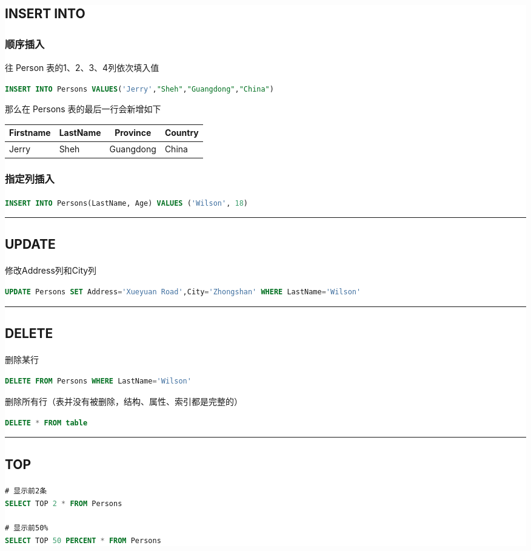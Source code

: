 
## INSERT INTO

### 顺序插入

往 Person 表的1、2、3、4列依次填入值
```SQL
INSERT INTO Persons VALUES('Jerry',"Sheh","Guangdong","China")
```

那么在 Persons 表的最后一行会新增如下

Firstname|LastName|Province|Country
---|---|---|---
Jerry|Sheh|Guangdong|China

### 指定列插入


```SQL
INSERT INTO Persons(LastName, Age) VALUES ('Wilson', 18)
```

---

## UPDATE

修改Address列和City列
```SQL
UPDATE Persons SET Address='Xueyuan Road',City='Zhongshan' WHERE LastName='Wilson'
```

---

## DELETE

删除某行
```SQL
DELETE FROM Persons WHERE LastName='Wilson'
```

删除所有行（表并没有被删除，结构、属性、索引都是完整的）
```SQL
DELETE * FROM table
```

---

## TOP

```SQL
# 显示前2条
SELECT TOP 2 * FROM Persons

# 显示前50%
SELECT TOP 50 PERCENT * FROM Persons
```
